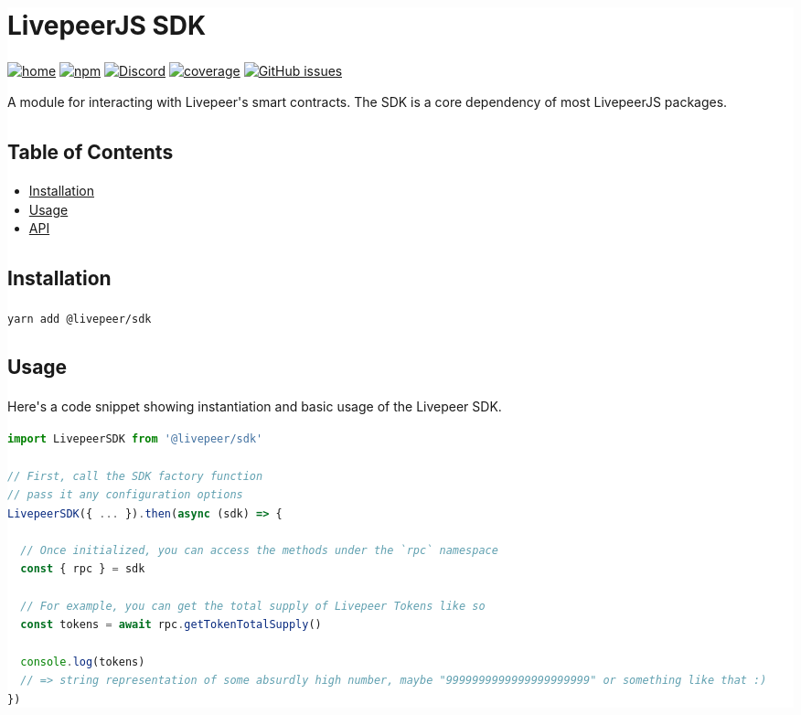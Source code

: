 # LivepeerJS SDK

[![home](https://img.shields.io/badge/%E2%97%80-home-lightgrey.svg?style=flat-square)](https://github.com/livepeer/livepeerjs#readme)
[![npm](https://img.shields.io/npm/v/@livepeer/sdk.svg?style=flat-square)](https://www.npmjs.com/package/@livepeer/sdk)
[![Discord](https://img.shields.io/discord/423160867534929930.svg?style=flat-square)](https://discord.gg/7wRSUGX)
[![coverage](https://github.com/livepeer/livepeerjs/raw/master/packages/sdk/coverage.svg?sanitize=true)](https://codeclimate.com/github/livepeer/livepeerjs/code?q=packages%2Fsdk%2Fsrc)
[![GitHub issues](https://img.shields.io/github/issues/livepeer/livepeerjs/sdk.svg?style=flat-square)](https://github.com/livepeer/livepeerjs/labels/sdk)

A module for interacting with Livepeer's smart contracts. The SDK is a core dependency of most LivepeerJS packages.



## Table of Contents

-   [Installation](#installation)
-   [Usage](#usage)
-   [API](#api)



## Installation

```bash
yarn add @livepeer/sdk
```

## Usage

Here's a code snippet showing instantiation and basic usage of the Livepeer SDK.

```js
import LivepeerSDK from '@livepeer/sdk'

// First, call the SDK factory function
// pass it any configuration options
LivepeerSDK({ ... }).then(async (sdk) => {

  // Once initialized, you can access the methods under the `rpc` namespace
  const { rpc } = sdk

  // For example, you can get the total supply of Livepeer Tokens like so
  const tokens = await rpc.getTokenTotalSupply()

  console.log(tokens)
  // => string representation of some absurdly high number, maybe "9999999999999999999999" or something like that :)
})
```
